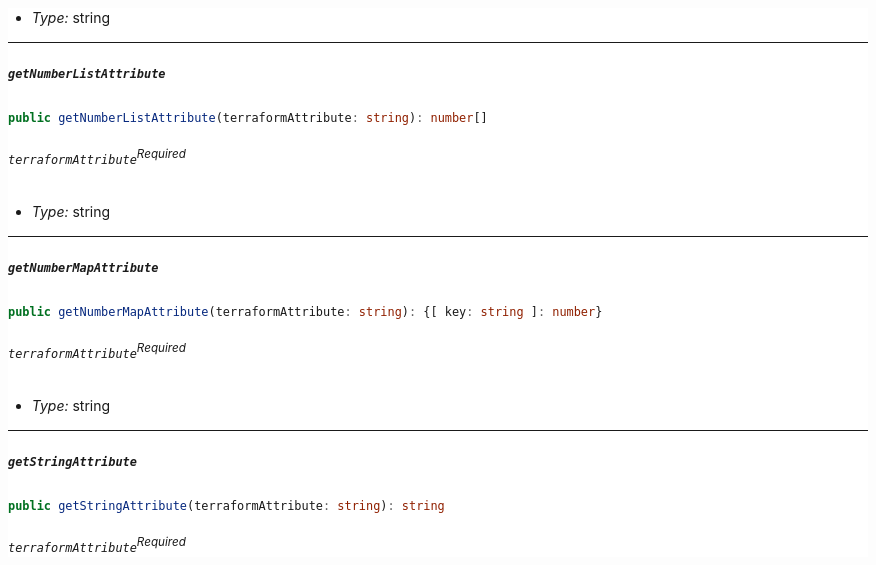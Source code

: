 - *Type:* string

---

##### `getNumberListAttribute` <a name="getNumberListAttribute" id="rhizo-co-terraform-provider-oci.stackMonitoringMaintenanceWindowsRetryFailedOperation.StackMonitoringMaintenanceWindowsRetryFailedOperationTimeoutsOutputReference.getNumberListAttribute"></a>

```typescript
public getNumberListAttribute(terraformAttribute: string): number[]
```

###### `terraformAttribute`<sup>Required</sup> <a name="terraformAttribute" id="rhizo-co-terraform-provider-oci.stackMonitoringMaintenanceWindowsRetryFailedOperation.StackMonitoringMaintenanceWindowsRetryFailedOperationTimeoutsOutputReference.getNumberListAttribute.parameter.terraformAttribute"></a>

- *Type:* string

---

##### `getNumberMapAttribute` <a name="getNumberMapAttribute" id="rhizo-co-terraform-provider-oci.stackMonitoringMaintenanceWindowsRetryFailedOperation.StackMonitoringMaintenanceWindowsRetryFailedOperationTimeoutsOutputReference.getNumberMapAttribute"></a>

```typescript
public getNumberMapAttribute(terraformAttribute: string): {[ key: string ]: number}
```

###### `terraformAttribute`<sup>Required</sup> <a name="terraformAttribute" id="rhizo-co-terraform-provider-oci.stackMonitoringMaintenanceWindowsRetryFailedOperation.StackMonitoringMaintenanceWindowsRetryFailedOperationTimeoutsOutputReference.getNumberMapAttribute.parameter.terraformAttribute"></a>

- *Type:* string

---

##### `getStringAttribute` <a name="getStringAttribute" id="rhizo-co-terraform-provider-oci.stackMonitoringMaintenanceWindowsRetryFailedOperation.StackMonitoringMaintenanceWindowsRetryFailedOperationTimeoutsOutputReference.getStringAttribute"></a>

```typescript
public getStringAttribute(terraformAttribute: string): string
```

###### `terraformAttribute`<sup>Required</sup> <a name="terraformAttribute" id="rhizo-co-terraform-provider-oci.stackMonitoringMaintenanceWindowsRetryFailedOperation.StackMonitoringMaintenanceWindowsRetryFailedOperationTimeoutsOutputReference.getStringAttribute.parameter.terraformAttribute"></a>
